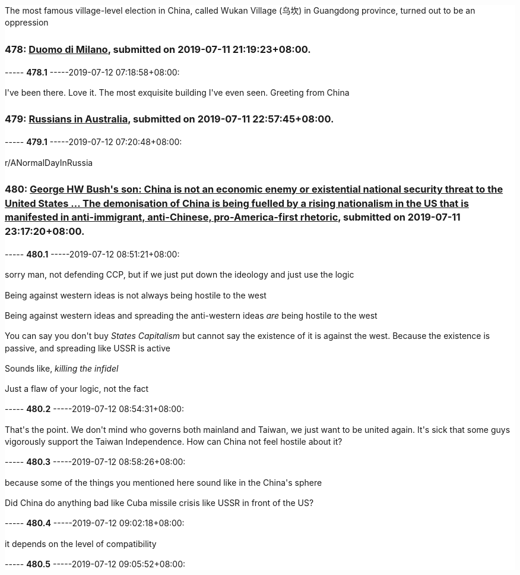 The most famous village-level election in China, called Wukan Village (乌坎) in Guangdong province, turned out to be an oppression

### 478: [Duomo di Milano](https://old.reddit.com/r/europe/comments/cbvmjd/duomo_di_milano/), submitted on 2019-07-11 21:19:23+08:00.

----- __478.1__ -----2019-07-12 07:18:58+08:00:

I've been there. Love it. The most exquisite building I've even seen. Greeting from China

### 479: [Russians in Australia](https://old.reddit.com/r/SweatyPalms/comments/cbwjbu/russians_in_australia/), submitted on 2019-07-11 22:57:45+08:00.

----- __479.1__ -----2019-07-12 07:20:48+08:00:

r/ANormalDayInRussia

### 480: [George HW Bush's son: China is not an economic enemy or existential national security threat to the United States … The demonisation of China is being fuelled by a rising nationalism in the US that is manifested in anti-immigrant, anti-Chinese, pro-America-first rhetoric](https://old.reddit.com/r/China/comments/cbwsf9/george_hw_bushs_son_china_is_not_an_economic/), submitted on 2019-07-11 23:17:20+08:00.

----- __480.1__ -----2019-07-12 08:51:21+08:00:

sorry man, not defending CCP, but if we just put down the ideology and just use the logic

Being against western ideas is not always being hostile to the west

Being against western ideas and spreading the anti-western ideas *are* being hostile to the west

You can say you don't buy *States Capitalism* but cannot say the existence of it is against the west. Because the existence is passive, and spreading like USSR is active

Sounds like, *killing the infidel*

Just a flaw of your logic, not the fact

----- __480.2__ -----2019-07-12 08:54:31+08:00:

That's the point. We don't mind who governs both mainland and Taiwan, we just want to be united again. It's sick that some guys vigorously support the Taiwan Independence. How can China not feel hostile about it?

----- __480.3__ -----2019-07-12 08:58:26+08:00:

because some of the things you mentioned here sound like in the China's sphere

Did China do anything bad like Cuba missile crisis like USSR in front of the US?

----- __480.4__ -----2019-07-12 09:02:18+08:00:

it depends on the level of compatibility

----- __480.5__ -----2019-07-12 09:05:52+08:00:
